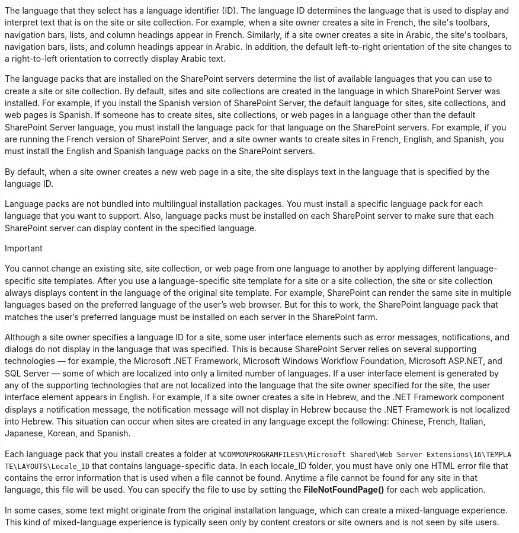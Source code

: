 The language that they select has a language identifier (ID). The language ID determines the language that is used to display and interpret text that is on the site or site collection. For example, when a site owner creates a site in French, the site's toolbars, navigation bars, lists, and column headings appear in French. Similarly, if a site owner creates a site in Arabic, the site's toolbars, navigation bars, lists, and column headings appear in Arabic. In addition, the default left-to-right orientation of the site changes to a right-to-left orientation to correctly display Arabic text. 
  
The language packs that are installed on the SharePoint servers determine the list of available languages that you can use to create a site or site collection. By default, sites and site collections are created in the language in which SharePoint Server was installed. For example, if you install the Spanish version of SharePoint Server, the default language for sites, site collections, and web pages is Spanish. If someone has to create sites, site collections, or web pages in a language other than the default SharePoint Server language, you must install the language pack for that language on the SharePoint servers. For example, if you are running the French version of SharePoint Server, and a site owner wants to create sites in French, English, and Spanish, you must install the English and Spanish language packs on the SharePoint servers.
  
By default, when a site owner creates a new web page in a site, the site displays text in the language that is specified by the language ID.
  
Language packs are not bundled into multilingual installation packages. You must install a specific language pack for each language that you want to support. Also, language packs must be installed on each SharePoint server to make sure that each SharePoint server can display content in the specified language.
  
> [!IMPORTANT]
> You cannot change an existing site, site collection, or web page from one language to another by applying different language-specific site templates. After you use a language-specific site template for a site or a site collection, the site or site collection always displays content in the language of the original site template. For example, SharePoint can render the same site in multiple languages based on the preferred language of the user’s web browser.  But for this to work, the SharePoint language pack that matches the user’s preferred language must be installed on each server in the SharePoint farm.
  
Although a site owner specifies a language ID for a site, some user interface elements such as error messages, notifications, and dialogs do not display in the language that was specified. This is because SharePoint Server relies on several supporting technologies — for example, the Microsoft .NET Framework, Microsoft Windows Workflow Foundation, Microsoft ASP.NET, and SQL Server — some of which are localized into only a limited number of languages. If a user interface element is generated by any of the supporting technologies that are not localized into the language that the site owner specified for the site, the user interface element appears in English. For example, if a site owner creates a site in Hebrew, and the .NET Framework component displays a notification message, the notification message will not display in Hebrew because the .NET Framework is not localized into Hebrew. This situation can occur when sites are created in any language except the following: Chinese, French, Italian, Japanese, Korean, and Spanish.
  
Each language pack that you install creates a folder at `%COMMONPROGRAMFILES%\Microsoft Shared\Web Server Extensions\16\TEMPLATE\LAYOUTS\Locale_ID` that contains language-specific data. In each locale_ID folder, you must have only one HTML error file that contains the error information that is used when a file cannot be found. Anytime a file cannot be found for any site in that language, this file will be used. You can specify the file to use by setting the **FileNotFoundPage()** for each web application. 
  
In some cases, some text might originate from the original installation language, which can create a mixed-language experience. This kind of mixed-language experience is typically seen only by content creators or site owners and is not seen by site users.
  